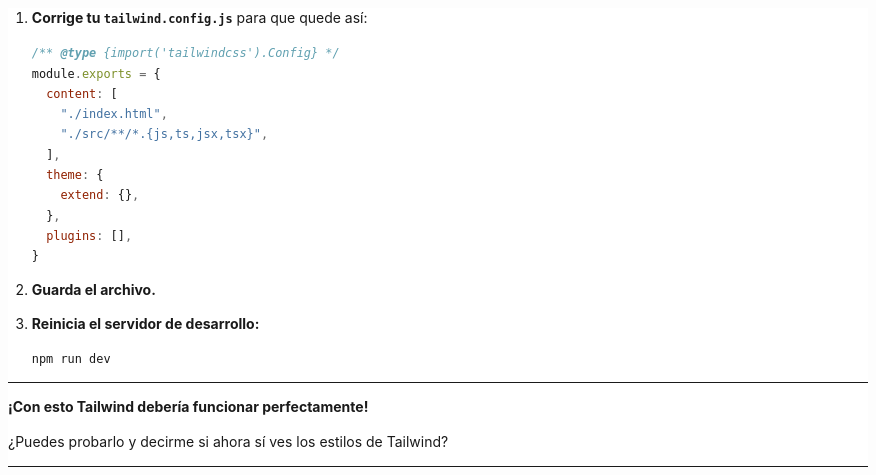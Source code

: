 1. **Corrige tu `tailwind.config.js`** para que quede así:
   ```js
   /** @type {import('tailwindcss').Config} */
   module.exports = {
     content: [
       "./index.html",
       "./src/**/*.{js,ts,jsx,tsx}",
     ],
     theme: {
       extend: {},
     },
     plugins: [],
   }
   ```

2. **Guarda el archivo.**
3. **Reinicia el servidor de desarrollo:**
   ```sh
   npm run dev
   ```

---

**¡Con esto Tailwind debería funcionar perfectamente!**

¿Puedes probarlo y decirme si ahora sí ves los estilos de Tailwind?

---

